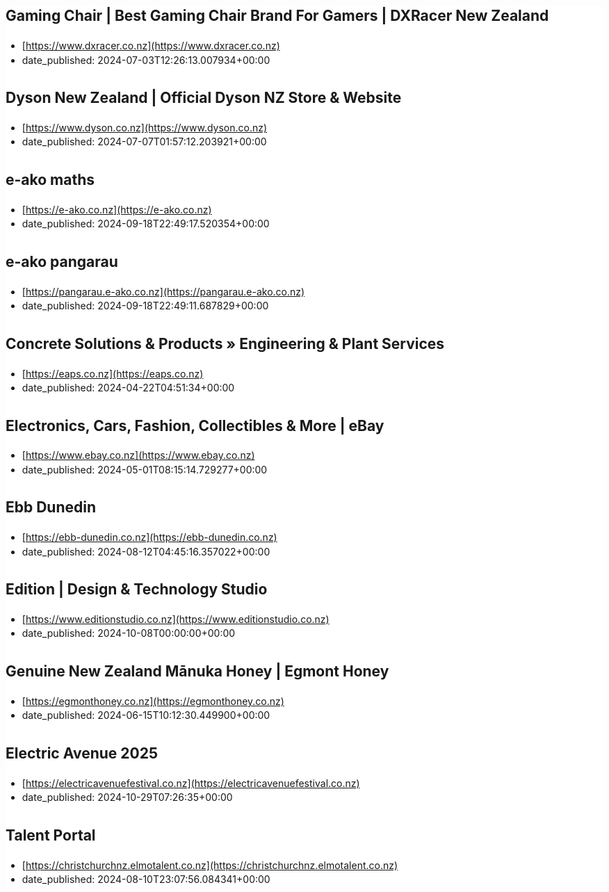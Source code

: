  ## Gaming Chair | Best Gaming Chair Brand For Gamers | DXRacer New Zealand
 - [https://www.dxracer.co.nz](https://www.dxracer.co.nz)
 - date_published: 2024-07-03T12:26:13.007934+00:00

 ## Dyson New Zealand | Official Dyson NZ Store & Website
 - [https://www.dyson.co.nz](https://www.dyson.co.nz)
 - date_published: 2024-07-07T01:57:12.203921+00:00

 ## e-ako maths
 - [https://e-ako.co.nz](https://e-ako.co.nz)
 - date_published: 2024-09-18T22:49:17.520354+00:00

 ## e-ako pangarau
 - [https://pangarau.e-ako.co.nz](https://pangarau.e-ako.co.nz)
 - date_published: 2024-09-18T22:49:11.687829+00:00

 ## Concrete Solutions & Products » Engineering & Plant Services
 - [https://eaps.co.nz](https://eaps.co.nz)
 - date_published: 2024-04-22T04:51:34+00:00

 ## Electronics, Cars, Fashion, Collectibles & More | eBay
 - [https://www.ebay.co.nz](https://www.ebay.co.nz)
 - date_published: 2024-05-01T08:15:14.729277+00:00

 ## Ebb Dunedin
 - [https://ebb-dunedin.co.nz](https://ebb-dunedin.co.nz)
 - date_published: 2024-08-12T04:45:16.357022+00:00

 ## Edition | Design & Technology Studio
 - [https://www.editionstudio.co.nz](https://www.editionstudio.co.nz)
 - date_published: 2024-10-08T00:00:00+00:00

 ## Genuine New Zealand Mānuka Honey | Egmont Honey
 - [https://egmonthoney.co.nz](https://egmonthoney.co.nz)
 - date_published: 2024-06-15T10:12:30.449900+00:00

 ## Electric Avenue 2025
 - [https://electricavenuefestival.co.nz](https://electricavenuefestival.co.nz)
 - date_published: 2024-10-29T07:26:35+00:00

 ## Talent Portal
 - [https://christchurchnz.elmotalent.co.nz](https://christchurchnz.elmotalent.co.nz)
 - date_published: 2024-08-10T23:07:56.084341+00:00
